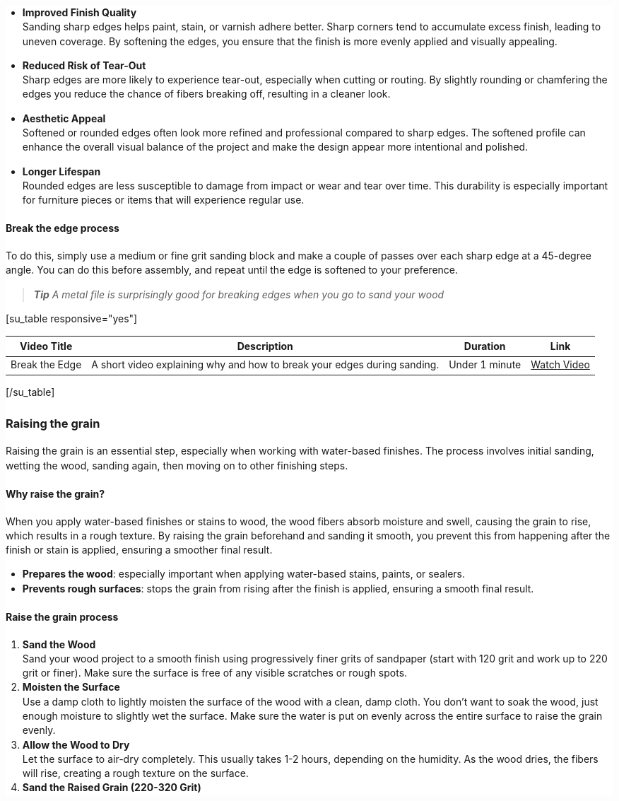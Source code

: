 - **Improved Finish Quality**  
Sanding sharp edges helps paint, stain, or varnish adhere better. Sharp corners tend to accumulate excess finish, leading to uneven coverage. By softening the edges, you ensure that the finish is more evenly applied and visually appealing.

- **Reduced Risk of Tear-Out**  
Sharp edges are more likely to experience tear-out, especially when cutting or routing. By slightly rounding or chamfering the edges you reduce the chance of fibers breaking off, resulting in a cleaner look.

- **Aesthetic Appeal**  
Softened or rounded edges often look more refined and professional compared to sharp edges. The softened profile can enhance the overall visual balance of the project and make the design appear more intentional and polished.

- **Longer Lifespan**  
Rounded edges are less susceptible to damage from impact or wear and tear over time. This durability is especially important for furniture pieces or items that will experience regular use.

#### Break the edge process

To do this, simply use a medium or fine grit sanding block and make a couple of passes over each sharp edge at a 45-degree angle. You can do this before assembly, and repeat until the edge is softened to your preference.

> ***Tip** A metal file is surprisingly good for breaking edges when you go to sand your wood*

[su_table responsive="yes"]

| **Video Title**      | **Description**                                                       | **Duration**   | **Link**                                                                 |
|---------------------------|-----------------------------------------------------------------------|----------------|--------------------------------------------------------------------------|
| Break the Edge       | A short video explaining why and how to break your edges during sanding. | Under 1 minute | [Watch Video](https://www.google.com/search?q=woodworking+sanding+break+the+edge&rlz=1C1CHBF_enCA943CA943&oq=woodworking+sanding+break+the+) |

[/su_table]

### Raising the grain

Raising the grain is an essential step, especially when working with water-based finishes. The process involves initial sanding, wetting the wood, sanding again, then moving on to other finishing steps.

#### Why raise the grain?

When you apply water-based finishes or stains to wood, the wood fibers absorb moisture and swell, causing the grain to rise, which results in a rough texture. By raising the grain beforehand and sanding it smooth, you prevent this from happening after the finish or stain is applied, ensuring a smoother final result.

- **Prepares the wood**: especially important when applying water-based stains, paints, or sealers.
- **Prevents rough surfaces**: stops the grain from rising after the finish is applied, ensuring a smooth final result.

#### Raise the grain process

1. **Sand the Wood**  
Sand your wood project to a smooth finish using progressively finer grits of sandpaper (start with 120 grit and work up to 220 grit or finer). Make sure the surface is free of any visible scratches or rough spots.
1. **Moisten the Surface**  
Use a damp cloth to lightly moisten the surface of the wood with a clean, damp cloth. You don’t want to soak the wood, just enough moisture to slightly wet the surface. Make sure the water is put on evenly across the entire surface to raise the grain evenly.
1. **Allow the Wood to Dry**  
Let the surface to air-dry completely. This usually takes 1-2 hours, depending on the humidity. As the wood dries, the fibers will rise, creating a rough texture on the surface.
1. **Sand the Raised Grain (220-320 Grit)**  